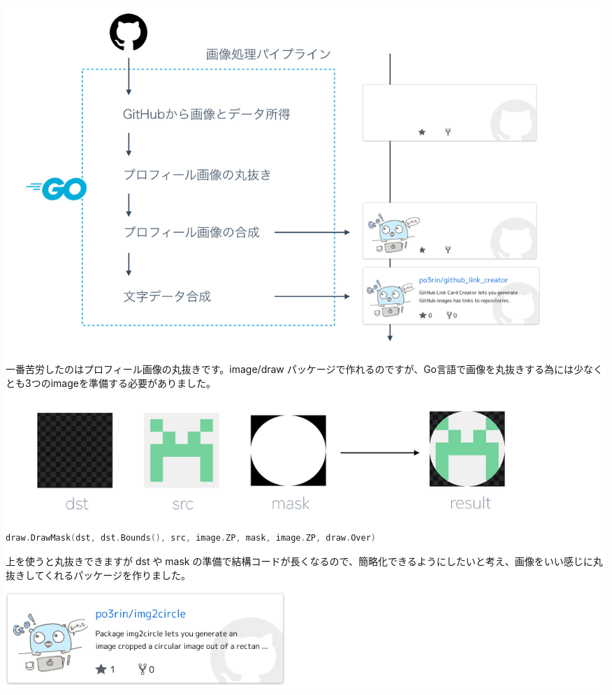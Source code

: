 <img width="822" alt="スクリーンショット 2019-02-02 16.26.17.png" src="img/qiita-eac851304cf058c532af-4.png">

一番苦労したのはプロフィール画像の丸抜きです。image/draw パッケージで作れるのですが、Go言語で画像を丸抜きする為には少なくとも3つのimageを準備する必要がありました。

<img width="759" alt="スクリーンショット 2019-02-02 16.29.04.png" src="img/qiita-eac851304cf058c532af-5.png">

```go
draw.DrawMask(dst, dst.Bounds(), src, image.ZP, mask, image.ZP, draw.Over)
```

上を使うと丸抜きできますが dst や mask の準備で結構コードが長くなるので、簡略化できるようにしたいと考え、画像をいい感じに丸抜きしてくれるパッケージを作りました。

<a href="https://github.com/po3rin/img2circle"><img src="img/qiita-eac851304cf058c532af-6.png" width="400px"/></a>
